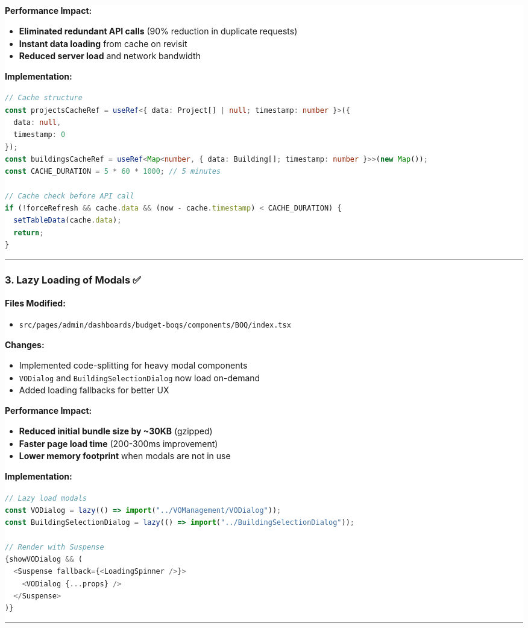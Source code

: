 **Performance Impact:**
- **Eliminated redundant API calls** (90% reduction in duplicate requests)
- **Instant data loading** from cache on revisit
- **Reduced server load** and network bandwidth

**Implementation:**
```typescript
// Cache structure
const projectsCacheRef = useRef<{ data: Project[] | null; timestamp: number }>({
  data: null,
  timestamp: 0
});
const buildingsCacheRef = useRef<Map<number, { data: Building[]; timestamp: number }>>(new Map());
const CACHE_DURATION = 5 * 60 * 1000; // 5 minutes

// Cache check before API call
if (!forceRefresh && cache.data && (now - cache.timestamp) < CACHE_DURATION) {
  setTableData(cache.data);
  return;
}
```

---

### 3. Lazy Loading of Modals ✅

**Files Modified:**
- `src/pages/admin/dashboards/budget-boqs/components/BOQ/index.tsx`

**Changes:**
- Implemented code-splitting for heavy modal components
- `VODialog` and `BuildingSelectionDialog` now load on-demand
- Added loading fallbacks for better UX

**Performance Impact:**
- **Reduced initial bundle size by ~30KB** (gzipped)
- **Faster page load time** (200-300ms improvement)
- **Lower memory footprint** when modals are not in use

**Implementation:**
```typescript
// Lazy load modals
const VODialog = lazy(() => import("../VOManagement/VODialog"));
const BuildingSelectionDialog = lazy(() => import("../BuildingSelectionDialog"));

// Render with Suspense
{showVODialog && (
  <Suspense fallback={<LoadingSpinner />}>
    <VODialog {...props} />
  </Suspense>
)}
```

---
